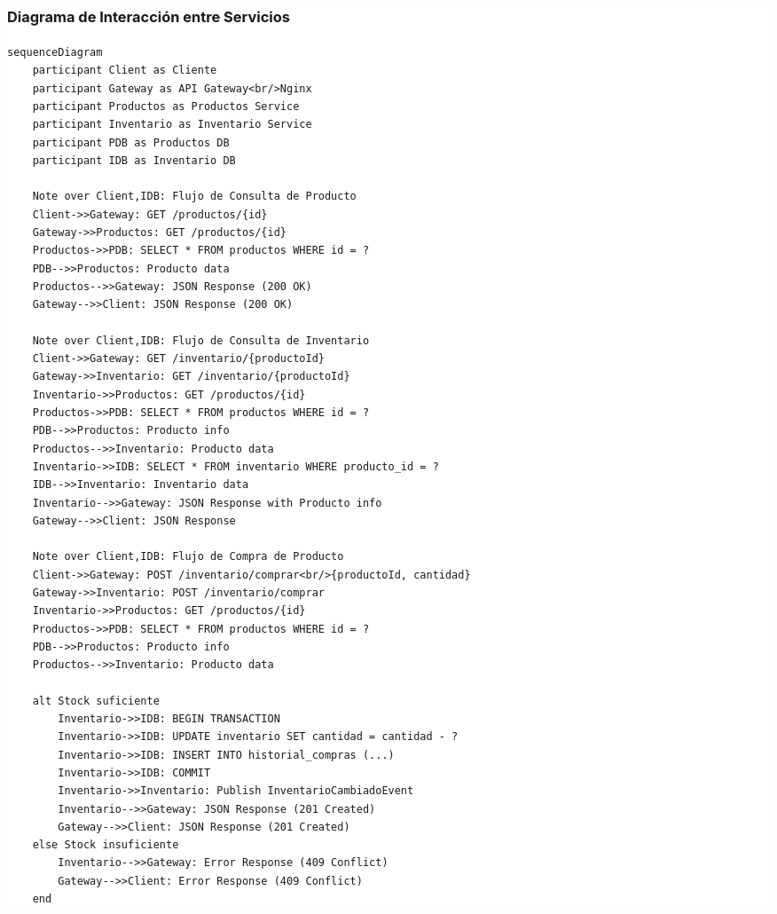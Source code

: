 ### **Diagrama de Interacción entre Servicios**

```mermaid
sequenceDiagram
    participant Client as Cliente
    participant Gateway as API Gateway<br/>Nginx
    participant Productos as Productos Service
    participant Inventario as Inventario Service
    participant PDB as Productos DB
    participant IDB as Inventario DB

    Note over Client,IDB: Flujo de Consulta de Producto
    Client->>Gateway: GET /productos/{id}
    Gateway->>Productos: GET /productos/{id}
    Productos->>PDB: SELECT * FROM productos WHERE id = ?
    PDB-->>Productos: Producto data
    Productos-->>Gateway: JSON Response (200 OK)
    Gateway-->>Client: JSON Response (200 OK)

    Note over Client,IDB: Flujo de Consulta de Inventario
    Client->>Gateway: GET /inventario/{productoId}
    Gateway->>Inventario: GET /inventario/{productoId}
    Inventario->>Productos: GET /productos/{id}
    Productos->>PDB: SELECT * FROM productos WHERE id = ?
    PDB-->>Productos: Producto info
    Productos-->>Inventario: Producto data
    Inventario->>IDB: SELECT * FROM inventario WHERE producto_id = ?
    IDB-->>Inventario: Inventario data
    Inventario-->>Gateway: JSON Response with Producto info
    Gateway-->>Client: JSON Response

    Note over Client,IDB: Flujo de Compra de Producto
    Client->>Gateway: POST /inventario/comprar<br/>{productoId, cantidad}
    Gateway->>Inventario: POST /inventario/comprar
    Inventario->>Productos: GET /productos/{id}
    Productos->>PDB: SELECT * FROM productos WHERE id = ?
    PDB-->>Productos: Producto info
    Productos-->>Inventario: Producto data
    
    alt Stock suficiente
        Inventario->>IDB: BEGIN TRANSACTION
        Inventario->>IDB: UPDATE inventario SET cantidad = cantidad - ?
        Inventario->>IDB: INSERT INTO historial_compras (...)
        Inventario->>IDB: COMMIT
        Inventario->>Inventario: Publish InventarioCambiadoEvent
        Inventario-->>Gateway: JSON Response (201 Created)
        Gateway-->>Client: JSON Response (201 Created)
    else Stock insuficiente
        Inventario-->>Gateway: Error Response (409 Conflict)
        Gateway-->>Client: Error Response (409 Conflict)
    end
```
